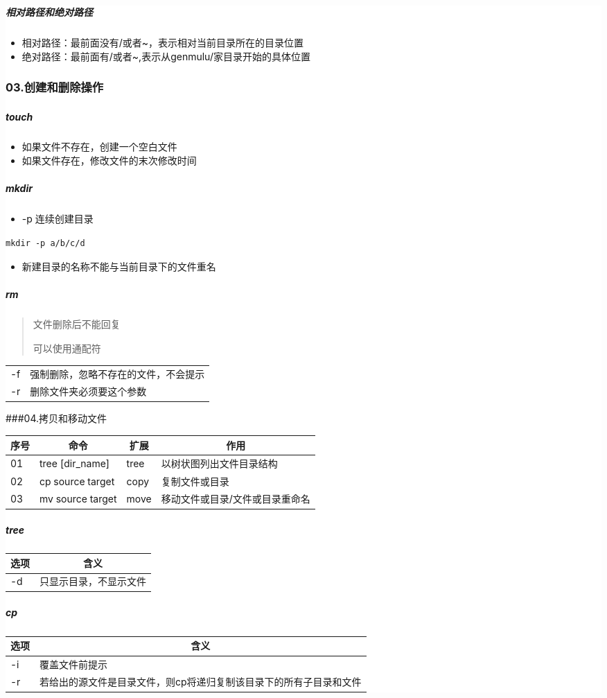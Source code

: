 ##### 相对路径和绝对路径

- 相对路径：最前面没有/或者~，表示相对当前目录所在的目录位置
- 绝对路径：最前面有/或者~,表示从genmulu/家目录开始的具体位置



### 03.创建和删除操作

##### touch

- 如果文件不存在，创建一个空白文件
- 如果文件存在，修改文件的末次修改时间

##### mkdir

- -p 连续创建目录

```
mkdir -p a/b/c/d
```

- 新建目录的名称不能与当前目录下的文件重名

##### rm

> 文件删除后不能回复
>
> 可以使用通配符

|      |                                      |
| ---- | ------------------------------------ |
| -f   | 强制删除，忽略不存在的文件，不会提示 |
| -r   | 删除文件夹必须要这个参数             |



###04.拷贝和移动文件

| 序号 | 命令             | 扩展 | 作用                            |
| ---- | ---------------- | ---- | ------------------------------- |
| 01   | tree [dir_name]  | tree | 以树状图列出文件目录结构        |
| 02   | cp source target | copy | 复制文件或目录                  |
| 03   | mv source target | move | 移动文件或目录/文件或目录重命名 |

##### tree

| 选项 | 含义                   |
| ---- | ---------------------- |
| -d   | 只显示目录，不显示文件 |

##### cp

| 选项 | 含义                                                         |
| ---- | ------------------------------------------------------------ |
| -i   | 覆盖文件前提示                                               |
| -r   | 若给出的源文件是目录文件，则cp将递归复制该目录下的所有子目录和文件 |
